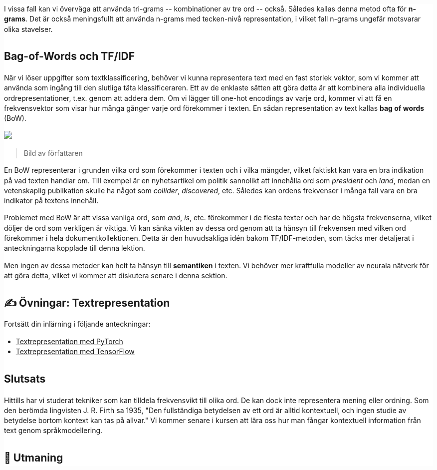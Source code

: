 I vissa fall kan vi överväga att använda tri-grams -- kombinationer av tre ord -- också. Således kallas denna metod ofta för **n-grams**. Det är också meningsfullt att använda n-grams med tecken-nivå representation, i vilket fall n-grams ungefär motsvarar olika stavelser.

## Bag-of-Words och TF/IDF

När vi löser uppgifter som textklassificering, behöver vi kunna representera text med en fast storlek vektor, som vi kommer att använda som ingång till den slutliga täta klassificeraren. Ett av de enklaste sätten att göra detta är att kombinera alla individuella ordrepresentationer, t.ex. genom att addera dem. Om vi lägger till one-hot encodings av varje ord, kommer vi att få en frekvensvektor som visar hur många gånger varje ord förekommer i texten. En sådan representation av text kallas **bag of words** (BoW).

<img src="images/bow.png" width="90%"/>

> Bild av författaren

En BoW representerar i grunden vilka ord som förekommer i texten och i vilka mängder, vilket faktiskt kan vara en bra indikation på vad texten handlar om. Till exempel är en nyhetsartikel om politik sannolikt att innehålla ord som *president* och *land*, medan en vetenskaplig publikation skulle ha något som *collider*, *discovered*, etc. Således kan ordens frekvenser i många fall vara en bra indikator på textens innehåll.

Problemet med BoW är att vissa vanliga ord, som *and*, *is*, etc. förekommer i de flesta texter och har de högsta frekvenserna, vilket döljer de ord som verkligen är viktiga. Vi kan sänka vikten av dessa ord genom att ta hänsyn till frekvensen med vilken ord förekommer i hela dokumentkollektionen. Detta är den huvudsakliga idén bakom TF/IDF-metoden, som täcks mer detaljerat i anteckningarna kopplade till denna lektion.

Men ingen av dessa metoder kan helt ta hänsyn till **semantiken** i texten. Vi behöver mer kraftfulla modeller av neurala nätverk för att göra detta, vilket vi kommer att diskutera senare i denna sektion.

## ✍️ Övningar: Textrepresentation

Fortsätt din inlärning i följande anteckningar:

* [Textrepresentation med PyTorch](../../../../../lessons/5-NLP/13-TextRep/TextRepresentationPyTorch.ipynb)
* [Textrepresentation med TensorFlow](../../../../../lessons/5-NLP/13-TextRep/TextRepresentationTF.ipynb)

## Slutsats

Hittills har vi studerat tekniker som kan tilldela frekvensvikt till olika ord. De kan dock inte representera mening eller ordning. Som den berömda lingvisten J. R. Firth sa 1935, "Den fullständiga betydelsen av ett ord är alltid kontextuell, och ingen studie av betydelse bortom kontext kan tas på allvar." Vi kommer senare i kursen att lära oss hur man fångar kontextuell information från text genom språkmodellering.

## 🚀 Utmaning
